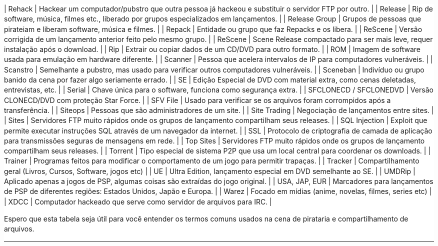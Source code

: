 | Rehack                  | Hackear um computador/pubstro que outra pessoa já hackeou e substituir o servidor FTP por outro.              |
| Release                 | Rip de software, música, filmes etc., liberado por grupos especializados em lançamentos.                      |
| Release Group           | Grupos de pessoas que pirateiam e liberam software, música e filmes.                                          |
| Repack                  | Entidade ou grupo que faz Repacks e os libera.                                                                |
| ReScene                 | Versão corrigida de um lançamento anterior feito pelo mesmo grupo.                                            |
| ReScene                 | Scene Release compactado para ser mais leve, requer instalação após o download.                               |
| Rip                     | Extrair ou copiar dados de um CD/DVD para outro formato.                                                      |
| ROM                     | Imagem de software usada para emulação em hardware diferente.                                                 |
| Scanner                 | Pessoa que acelera intervalos de IP para computadores vulneráveis.                                            |
| Scanstro                | Semelhante a pubstro, mas usado para verificar outros computadores vulneráveis.                               |
| Sceneban                | Indivíduo ou grupo banido da cena por fazer algo seriamente errado.                                           |
| SE                      | Edição Especial de DVD com material extra, como cenas deletadas, entrevistas, etc.                            |
| Serial                  | Chave única para o software, funciona como segurança extra.                                                   |
| SFCLONECD / SFCLONEDVD  | Versão CLONECD/DVD com proteção Star Force.                                                                   |
| SFV File                | Usado para verificar se os arquivos foram corrompidos após a transferência.                                   |
| Siteops                 | Pessoas que são administradores de um site.                                                                   |
| Site Trading            | Negociação de lançamentos entre sites.                                                                        |
| Sites                   | Servidores FTP muito rápidos onde os grupos de lançamento compartilham seus releases.                         |
| SQL Injection           | Exploit que permite executar instruções SQL através de um navegador da internet.                              |
| SSL                     | Protocolo de criptografia de camada de aplicação para transmissões seguras de mensagens em rede.              |
| Top Sites               | Servidores FTP muito rápidos onde os grupos de lançamento compartilham seus releases.                         |
| Torrent                 | Tipo especial de sistema P2P que usa um local central para coordenar os downloads.                            |
| Trainer                 | Programas feitos para modificar o comportamento de um jogo para permitir trapaças.                            |
| Tracker                 | Compartilhamento geral (Livros, Cursos, Software, jogos etc)                                                  |
| UE                      | Ultra Edition, lançamento especial em DVD semelhante ao SE.                                                   |
| UMDRip                  | Aplicado apenas a jogos de PSP, algumas coisas são extraídas do jogo original.                                |
| USA, JAP, EUR           | Marcadores para lançamentos de PSP de diferentes regiões: Estados Unidos, Japão e Europa.                     |
| Warez                   | Focado em mídias (anime, novelas, filmes, series etc)                                                         |
| XDCC                    | Computador hackeado que serve como servidor de arquivos para IRC.                                             |

Espero que esta tabela seja útil para você entender os termos comuns usados na cena de pirataria e compartilhamento de arquivos.

---
